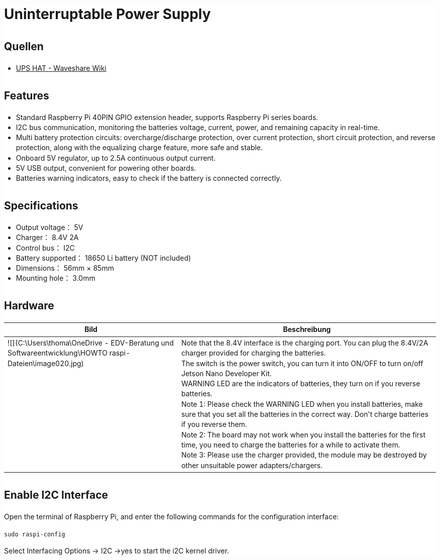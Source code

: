 
# Uninterruptable Power Supply



## Quellen

- [UPS HAT - Waveshare Wiki](https://www.waveshare.com/wiki/UPS_HAT)



## Features

- Standard Raspberry Pi 40PIN GPIO extension header, supports Raspberry Pi series boards.
- I2C bus communication, monitoring the batteries voltage, current, power, and remaining capacity in real-time.
- Multi battery protection circuits: overcharge/discharge protection, over current protection, short circuit protection, and reverse protection, along with the equalizing charge feature, more safe and stable.
- Onboard 5V regulator, up to 2.5A continuous output current.
- 5V USB output, convenient for powering other boards.
- Batteries warning indicators, easy to check if the battery is connected correctly.



## Specifications

- Output voltage：       5V
- Charger：                    8.4V 2A
- Control bus：              I2C
- Battery supported：  18650 Li battery (NOT included)
- Dimensions：              56mm × 85mm
- Mounting hole：         3.0mm



## Hardware

| Bild                                                         | Beschreibung                                                 |
| ------------------------------------------------------------ | ------------------------------------------------------------ |
| ![](C:\Users\thoma\OneDrive - EDV-Beratung und Softwareentwicklung\HOWTO raspi-Dateien\image020.jpg) | Note that the 8.4V interface is the charging port. You can plug the 8.4V/2A charger provided for charging the batteries.<br/> The switch is the power switch, you can turn it into ON/OFF to turn on/off Jetson Nano Developer Kit.<br/> WARNING LED are the indicators of batteries, they turn on if you reverse batteries.<br/> Note 1: Please check the WARNING LED when you install batteries, make sure that you set all the batteries in the correct way. Don't charge batteries if you reverse them.<br/> Note 2: The board may not work when you install the batteries for the first time, you need to charge the batteries for a while to activate them.<br/> Note 3: Please use the charger provided, the module may be destroyed by other unsuitable power adapters/chargers. |



## Enable I2C Interface

Open the terminal of Raspberry Pi, and enter the following commands for the configuration interface:

```
sudo raspi-config
```

Select Interfacing Options -> I2C ->yes to start the i2C kernel driver.

